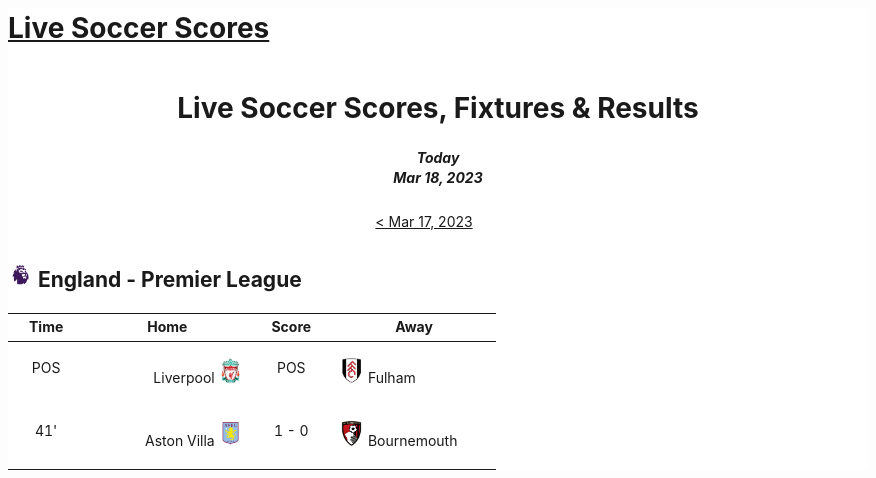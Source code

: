 [Live Soccer Scores](https://github.com/ErcinDedeoglu/LiveSoccerScores)
==========

<h1 align="center">Live Soccer Scores, Fixtures & Results</h1>
<h5 align="center">Today<br/>Mar 18, 2023</h5>

<div align="center">

[&lt; Mar 17, 2023](</archive/2023/03/2023-03-17.md>)&emsp;&emsp;

</div>

## <img src="/static/logos/England-Premier League.png" height="25px"> England - Premier League

<div align="center">

&emsp;Time&emsp; | &emsp;&emsp;&emsp;&emsp;Home&emsp;&emsp;&emsp;&emsp; | &emsp;Score&emsp; | &emsp;&emsp;&emsp;&emsp;Away&emsp;&emsp;&emsp;&emsp; |
| ------------ | ------------ | ------------ | ------------ |
| <p align="center">POS</p> | <p align="right">Liverpool <img src="/static/logos/Liverpool FC.png" height="25px"></p> | <p align="center">POS</p> | <p align="left"><img src="/static/logos/Fulham FC.png" height="25px"> Fulham</p> |
| <p align="center">41'</p> | <p align="right">Aston Villa <img src="/static/logos/Aston Villa FC.png" height="25px"></p> | <p align="center">1 - 0</p> | <p align="left"><img src="/static/logos/AFC Bournemouth.png" height="25px"> Bournemouth</p> |